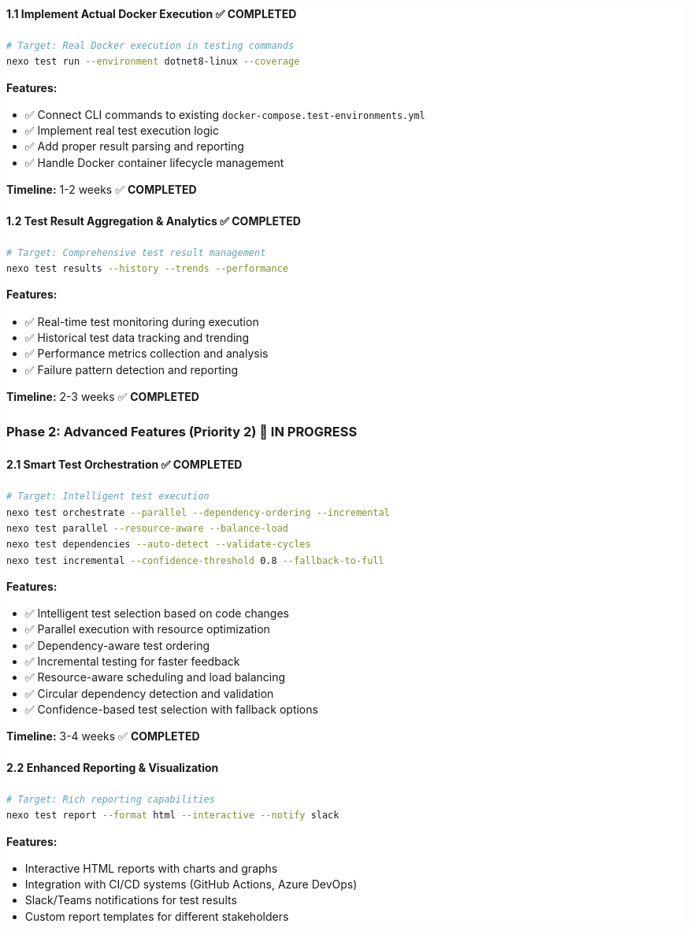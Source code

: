 #### **1.1 Implement Actual Docker Execution** ✅ **COMPLETED**
```bash
# Target: Real Docker execution in testing commands
nexo test run --environment dotnet8-linux --coverage
```
**Features:**
- ✅ Connect CLI commands to existing `docker-compose.test-environments.yml`
- ✅ Implement real test execution logic
- ✅ Add proper result parsing and reporting
- ✅ Handle Docker container lifecycle management

**Timeline:** 1-2 weeks ✅ **COMPLETED**

#### **1.2 Test Result Aggregation & Analytics** ✅ **COMPLETED**
```bash
# Target: Comprehensive test result management
nexo test results --history --trends --performance
```
**Features:**
- ✅ Real-time test monitoring during execution
- ✅ Historical test data tracking and trending
- ✅ Performance metrics collection and analysis
- ✅ Failure pattern detection and reporting

**Timeline:** 2-3 weeks ✅ **COMPLETED**

### **Phase 2: Advanced Features** (Priority 2) 🔄 **IN PROGRESS**

#### **2.1 Smart Test Orchestration** ✅ **COMPLETED**
```bash
# Target: Intelligent test execution
nexo test orchestrate --parallel --dependency-ordering --incremental
nexo test parallel --resource-aware --balance-load
nexo test dependencies --auto-detect --validate-cycles
nexo test incremental --confidence-threshold 0.8 --fallback-to-full
```
**Features:**
- ✅ Intelligent test selection based on code changes
- ✅ Parallel execution with resource optimization
- ✅ Dependency-aware test ordering
- ✅ Incremental testing for faster feedback
- ✅ Resource-aware scheduling and load balancing
- ✅ Circular dependency detection and validation
- ✅ Confidence-based test selection with fallback options

**Timeline:** 3-4 weeks ✅ **COMPLETED**

#### **2.2 Enhanced Reporting & Visualization**
```bash
# Target: Rich reporting capabilities
nexo test report --format html --interactive --notify slack
```
**Features:**
- Interactive HTML reports with charts and graphs
- Integration with CI/CD systems (GitHub Actions, Azure DevOps)
- Slack/Teams notifications for test results
- Custom report templates for different stakeholders
